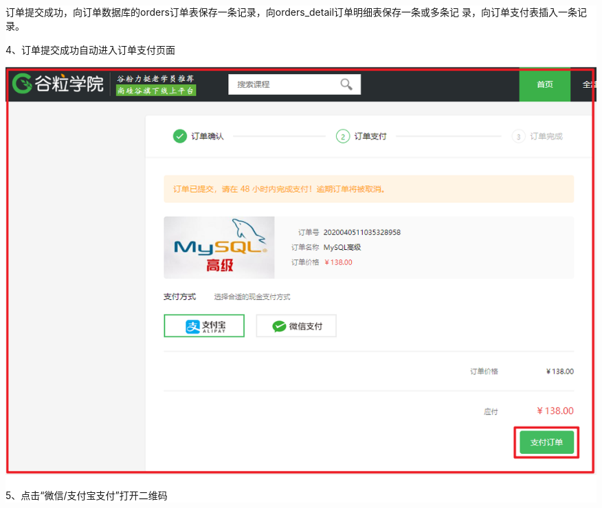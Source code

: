 订单提交成功，向订单数据库的orders订单表保存一条记录，向orders_detail订单明细表保存一条或多条记
录，向订单支付表插入一条记录。

4、订单提交成功自动进入订单支付页面

![images](./images/12.png)

5、点击“微信/支付宝支付”打开二维码
